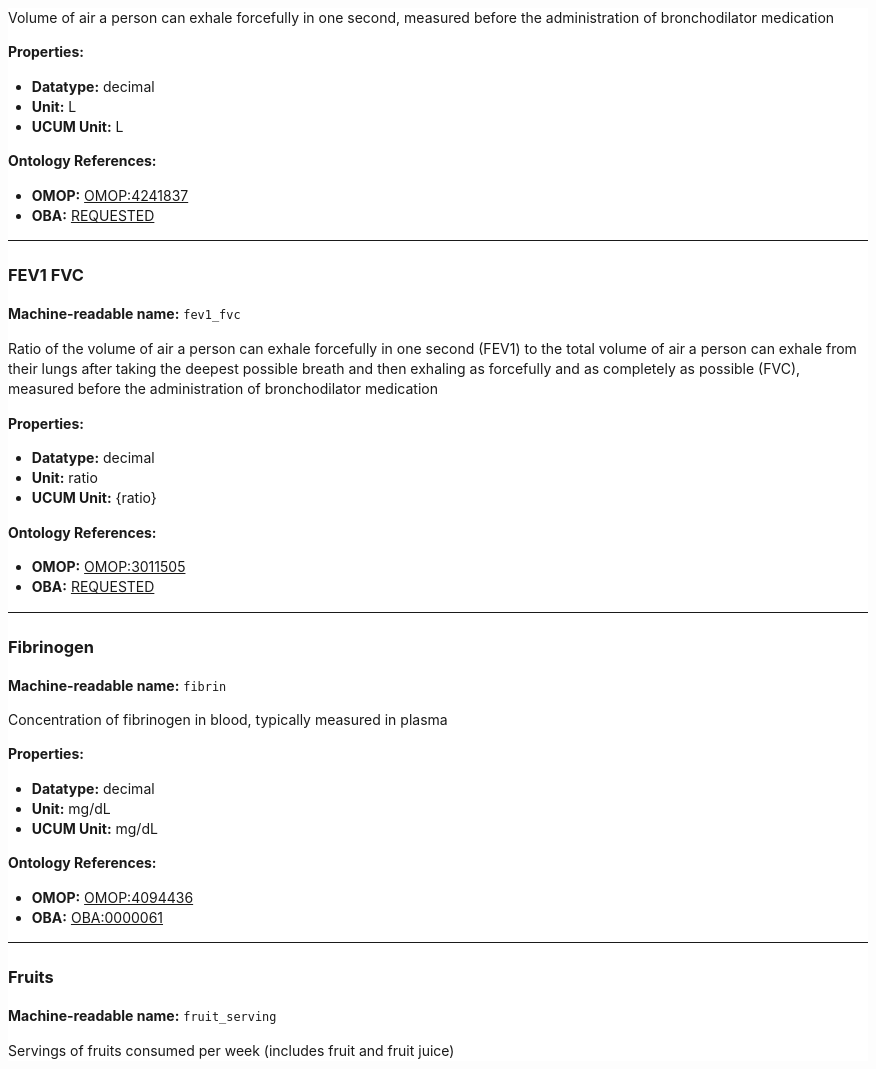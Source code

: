Volume of air a person can exhale forcefully in one second, measured before the administration of bronchodilator medication

**Properties:**
- **Datatype:** decimal
- **Unit:** L
- **UCUM Unit:** L

**Ontology References:**
- **OMOP:** [OMOP:4241837](https://athena.ohdsi.org/search-terms/terms/4241837)
- **OBA:** [REQUESTED](https://github.com/obophenotype/bio-attribute-ontology/issues/364)

---

### FEV1 FVC

**Machine-readable name:** `fev1_fvc`

Ratio of the volume of air a person can exhale forcefully in one second (FEV1) to the total volume of air a person can exhale from their lungs after taking the deepest possible breath and then exhaling as forcefully and as completely as possible (FVC), measured before the administration of bronchodilator medication

**Properties:**
- **Datatype:** decimal
- **Unit:** ratio
- **UCUM Unit:** {ratio}

**Ontology References:**
- **OMOP:** [OMOP:3011505](https://athena.ohdsi.org/search-terms/terms/3011505)
- **OBA:** [REQUESTED](https://github.com/obophenotype/bio-attribute-ontology/issues/364)

---

### Fibrinogen

**Machine-readable name:** `fibrin`

Concentration of fibrinogen in blood, typically measured in plasma

**Properties:**
- **Datatype:** decimal
- **Unit:** mg/dL
- **UCUM Unit:** mg/dL

**Ontology References:**
- **OMOP:** [OMOP:4094436](https://athena.ohdsi.org/search-terms/terms/4094436)
- **OBA:** [OBA:0000061](http://purl.obolibrary.org/obo/OBA_0000061)

---

### Fruits

**Machine-readable name:** `fruit_serving`

Servings of fruits consumed per week (includes fruit and fruit juice)

